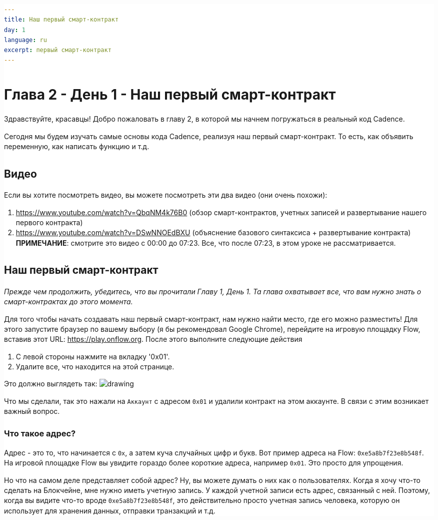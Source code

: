 ```yaml
---
title: Наш первый смарт-контракт
day: 1
language: ru
excerpt: первый смарт-контракт
---
```


# Глава 2 - День 1 - Наш первый смарт-контракт

Здравствуйте, красавцы! Добро пожаловать в главу 2, в которой мы начнем погружаться в реальный код Cadence.

Сегодня мы будем изучать самые основы кода Cadence, реализуя наш первый смарт-контракт. То есть, как объявить переменную, как написать функцию и т.д.

## Видео

Если вы хотите посмотреть видео, вы можете посмотреть эти два видео (они очень похожи):

1. https://www.youtube.com/watch?v=QbqNM4k76B0 (обзор смарт-контрактов, учетных записей и развертывание нашего первого контракта)
2. https://www.youtube.com/watch?v=DSwNNOEdBXU (объяснение базового синтаксиса + развертывание контракта) **ПРИМЕЧАНИЕ**: смотрите это видео с 00:00 до 07:23. Все, что после 07:23, в этом уроке не рассматривается.

## Наш первый смарт-контракт

_Прежде чем продолжить, убедитесь, что вы прочитали Главу 1, День 1. Та глава охватывает все, что вам нужно знать о смарт-контрактах до этого момента._

Для того чтобы начать создавать наш первый смарт-контракт, нам нужно найти место, где его можно разместить! Для этого запустите браузер по вашему выбору (я бы рекомендовал Google Chrome), перейдите на игровую площадку Flow, вставив этот URL: https://play.onflow.org. После этого выполните следующие действия

1. С левой стороны нажмите на вкладку '0x01'.
2. Удалите все, что находится на этой странице.

Это должно выглядеть так:
<img src="../images/blanksc.png" alt="drawing" size="400" />

Что мы сделали, так это нажали на `Аккаунт` с адресом `0x01` и удалили контракт на этом аккаунте. В связи с этим возникает важный вопрос.

### Что такое адрес?

Адрес - это то, что начинается с `0x`, а затем куча случайных цифр и букв. Вот пример адреса на Flow: `0xe5a8b7f23e8b548f`. На игровой площадке Flow вы увидите гораздо более короткие адреса, например `0x01`. Это просто для упрощения.

Но что на самом деле представляет собой адрес? Ну, вы можете думать о них как о пользователях. Когда я хочу что-то сделать на Блокчейне, мне нужно иметь учетную запись. У каждой учетной записи есть адрес, связанный с ней. Поэтому, когда вы видите что-то вроде `0xe5a8b7f23e8b548f`, это действительно просто учетная запись человека, которую он использует для хранения данных, отправки транзакций и т.д.
